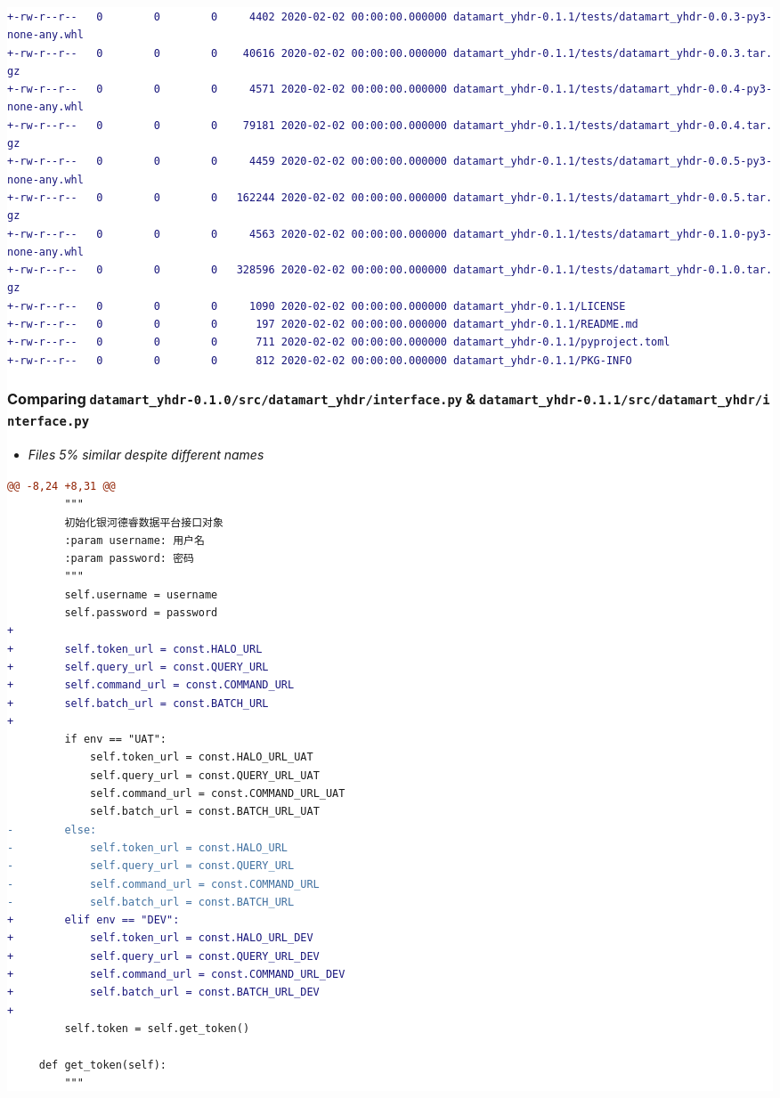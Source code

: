 ```diff
+-rw-r--r--   0        0        0     4402 2020-02-02 00:00:00.000000 datamart_yhdr-0.1.1/tests/datamart_yhdr-0.0.3-py3-none-any.whl
+-rw-r--r--   0        0        0    40616 2020-02-02 00:00:00.000000 datamart_yhdr-0.1.1/tests/datamart_yhdr-0.0.3.tar.gz
+-rw-r--r--   0        0        0     4571 2020-02-02 00:00:00.000000 datamart_yhdr-0.1.1/tests/datamart_yhdr-0.0.4-py3-none-any.whl
+-rw-r--r--   0        0        0    79181 2020-02-02 00:00:00.000000 datamart_yhdr-0.1.1/tests/datamart_yhdr-0.0.4.tar.gz
+-rw-r--r--   0        0        0     4459 2020-02-02 00:00:00.000000 datamart_yhdr-0.1.1/tests/datamart_yhdr-0.0.5-py3-none-any.whl
+-rw-r--r--   0        0        0   162244 2020-02-02 00:00:00.000000 datamart_yhdr-0.1.1/tests/datamart_yhdr-0.0.5.tar.gz
+-rw-r--r--   0        0        0     4563 2020-02-02 00:00:00.000000 datamart_yhdr-0.1.1/tests/datamart_yhdr-0.1.0-py3-none-any.whl
+-rw-r--r--   0        0        0   328596 2020-02-02 00:00:00.000000 datamart_yhdr-0.1.1/tests/datamart_yhdr-0.1.0.tar.gz
+-rw-r--r--   0        0        0     1090 2020-02-02 00:00:00.000000 datamart_yhdr-0.1.1/LICENSE
+-rw-r--r--   0        0        0      197 2020-02-02 00:00:00.000000 datamart_yhdr-0.1.1/README.md
+-rw-r--r--   0        0        0      711 2020-02-02 00:00:00.000000 datamart_yhdr-0.1.1/pyproject.toml
+-rw-r--r--   0        0        0      812 2020-02-02 00:00:00.000000 datamart_yhdr-0.1.1/PKG-INFO
```

### Comparing `datamart_yhdr-0.1.0/src/datamart_yhdr/interface.py` & `datamart_yhdr-0.1.1/src/datamart_yhdr/interface.py`

 * *Files 5% similar despite different names*

```diff
@@ -8,24 +8,31 @@
         """
         初始化银河德睿数据平台接口对象
         :param username: 用户名
         :param password: 密码
         """
         self.username = username
         self.password = password
+
+        self.token_url = const.HALO_URL
+        self.query_url = const.QUERY_URL
+        self.command_url = const.COMMAND_URL
+        self.batch_url = const.BATCH_URL
+
         if env == "UAT":
             self.token_url = const.HALO_URL_UAT
             self.query_url = const.QUERY_URL_UAT
             self.command_url = const.COMMAND_URL_UAT
             self.batch_url = const.BATCH_URL_UAT
-        else:
-            self.token_url = const.HALO_URL
-            self.query_url = const.QUERY_URL
-            self.command_url = const.COMMAND_URL
-            self.batch_url = const.BATCH_URL
+        elif env == "DEV":
+            self.token_url = const.HALO_URL_DEV
+            self.query_url = const.QUERY_URL_DEV
+            self.command_url = const.COMMAND_URL_DEV
+            self.batch_url = const.BATCH_URL_DEV
+
         self.token = self.get_token()
 
     def get_token(self):
         """
```